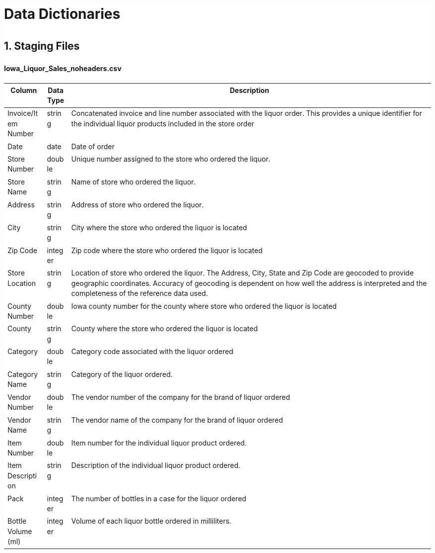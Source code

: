 # Data Dictionaries

## 1. Staging Files

#### Iowa_Liquor_Sales_noheaders.csv

| Column                | Data Type | Description                                                                                                                                                                                                                                                |
|-----------------------|-----------|------------------------------------------------------------------------------------------------------------------------------------------------------------------------------------------------------------------------------------------------------------|
| Invoice/Item Number   | string    | Concatenated invoice and line number associated with the liquor order. This provides a unique identifier for the individual liquor products included in the store order                                                                                    |
| Date                  | date      | Date of order                                                                                                                                                                                                                                              |
| Store Number          | double    | Unique number assigned to the store who ordered the liquor.                                                                                                                                                                                                |
| Store Name            | string    | Name of store who ordered the liquor.                                                                                                                                                                                                                      |
| Address               | string    | Address of store who ordered the liquor.                                                                                                                                                                                                                   |
| City                  | string    | City where the store who ordered the liquor is located                                                                                                                                                                                                     |
| Zip Code              | integer   | Zip code where the store who ordered the liquor is located                                                                                                                                                                                                 |
| Store Location        | string    | Location of store who ordered the liquor. The Address, City, State and Zip Code are geocoded to provide geographic coordinates. Accuracy of geocoding is dependent on how well the address is interpreted and the completeness of the reference data used. |
| County Number         | double    | Iowa county number for the county where store who ordered the liquor is located                                                                                                                                                                            |
| County                | string    | County where the store who ordered the liquor is located                                                                                                                                                                                                   |
| Category              | double    | Category code associated with the liquor ordered                                                                                                                                                                                                           |
| Category Name         | string    | Category of the liquor ordered.                                                                                                                                                                                                                            |
| Vendor Number         | double    | The vendor number of the company for the brand of liquor ordered                                                                                                                                                                                           |
| Vendor Name           | string    | The vendor name of the company for the brand of liquor ordered                                                                                                                                                                                             |
| Item Number           | double    | Item number for the individual liquor product ordered.                                                                                                                                                                                                     |
| Item Description      | string    | Description of the individual liquor product ordered.                                                                                                                                                                                                      |
| Pack                  | integer   | The number of bottles in a case for the liquor ordered                                                                                                                                                                                                     |
| Bottle Volume (ml)    | integer   | Volume of each liquor bottle ordered in milliliters.                                                                                                                                                                                                       |